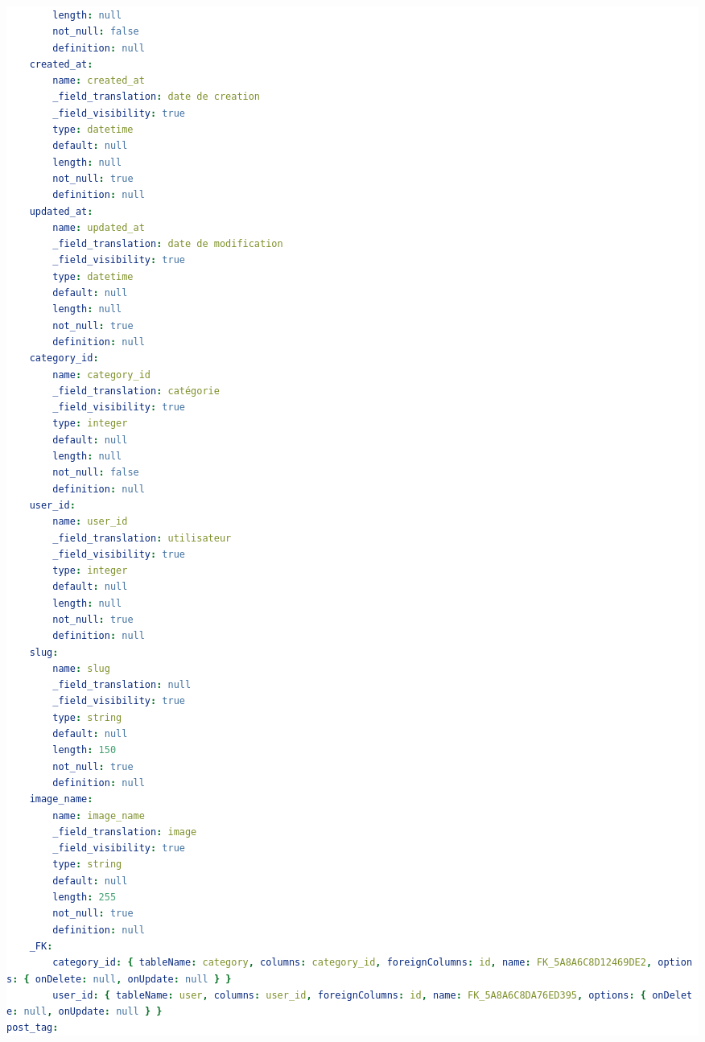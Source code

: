 ```yaml
        length: null
        not_null: false
        definition: null
    created_at:
        name: created_at
        _field_translation: date de creation
        _field_visibility: true
        type: datetime
        default: null
        length: null
        not_null: true
        definition: null
    updated_at:
        name: updated_at
        _field_translation: date de modification
        _field_visibility: true
        type: datetime
        default: null
        length: null
        not_null: true
        definition: null
    category_id:
        name: category_id
        _field_translation: catégorie
        _field_visibility: true
        type: integer
        default: null
        length: null
        not_null: false
        definition: null
    user_id:
        name: user_id
        _field_translation: utilisateur
        _field_visibility: true
        type: integer
        default: null
        length: null
        not_null: true
        definition: null
    slug:
        name: slug
        _field_translation: null
        _field_visibility: true
        type: string
        default: null
        length: 150
        not_null: true
        definition: null
    image_name:
        name: image_name
        _field_translation: image
        _field_visibility: true
        type: string
        default: null
        length: 255
        not_null: true
        definition: null
    _FK:
        category_id: { tableName: category, columns: category_id, foreignColumns: id, name: FK_5A8A6C8D12469DE2, options: { onDelete: null, onUpdate: null } }
        user_id: { tableName: user, columns: user_id, foreignColumns: id, name: FK_5A8A6C8DA76ED395, options: { onDelete: null, onUpdate: null } }
post_tag:
```